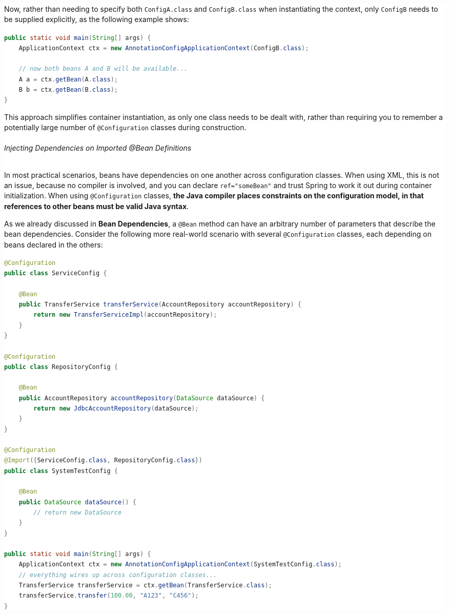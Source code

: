 Now, rather than needing to specify both `ConfigA.class` and `ConfigB.class` when instantiating the context, only `ConfigB` needs to be supplied explicitly, as the following example shows:

```java
public static void main(String[] args) {
    ApplicationContext ctx = new AnnotationConfigApplicationContext(ConfigB.class);

    // now both beans A and B will be available...
    A a = ctx.getBean(A.class);
    B b = ctx.getBean(B.class);
}
```

This approach simplifies container instantiation, as only one class needs to be dealt with, rather than requiring you to remember a potentially large number of `@Configuration` classes during construction.

###### Injecting Dependencies on Imported @Bean Definitions

In most practical scenarios, beans have dependencies on one another across configuration classes. When using XML, this is not an issue, because no compiler is involved, and you can declare `ref="someBean"` and trust Spring to work it out during container initialization. When using `@Configuration` classes, **the Java compiler places constraints on the configuration model, in that references to other beans must be valid Java syntax**.

As we already discussed in **Bean Dependencies**, a `@Bean` method can have an arbitrary number of parameters that describe the bean dependencies. Consider the following more real-world scenario with several `@Configuration` classes, each depending on beans declared in the others:

```java
@Configuration
public class ServiceConfig {

    @Bean
    public TransferService transferService(AccountRepository accountRepository) {
        return new TransferServiceImpl(accountRepository);
    }
}

@Configuration
public class RepositoryConfig {

    @Bean
    public AccountRepository accountRepository(DataSource dataSource) {
        return new JdbcAccountRepository(dataSource);
    }
}

@Configuration
@Import({ServiceConfig.class, RepositoryConfig.class})
public class SystemTestConfig {

    @Bean
    public DataSource dataSource() {
        // return new DataSource
    }
}

public static void main(String[] args) {
    ApplicationContext ctx = new AnnotationConfigApplicationContext(SystemTestConfig.class);
    // everything wires up across configuration classes...
    TransferService transferService = ctx.getBean(TransferService.class);
    transferService.transfer(100.00, "A123", "C456");
}
```
